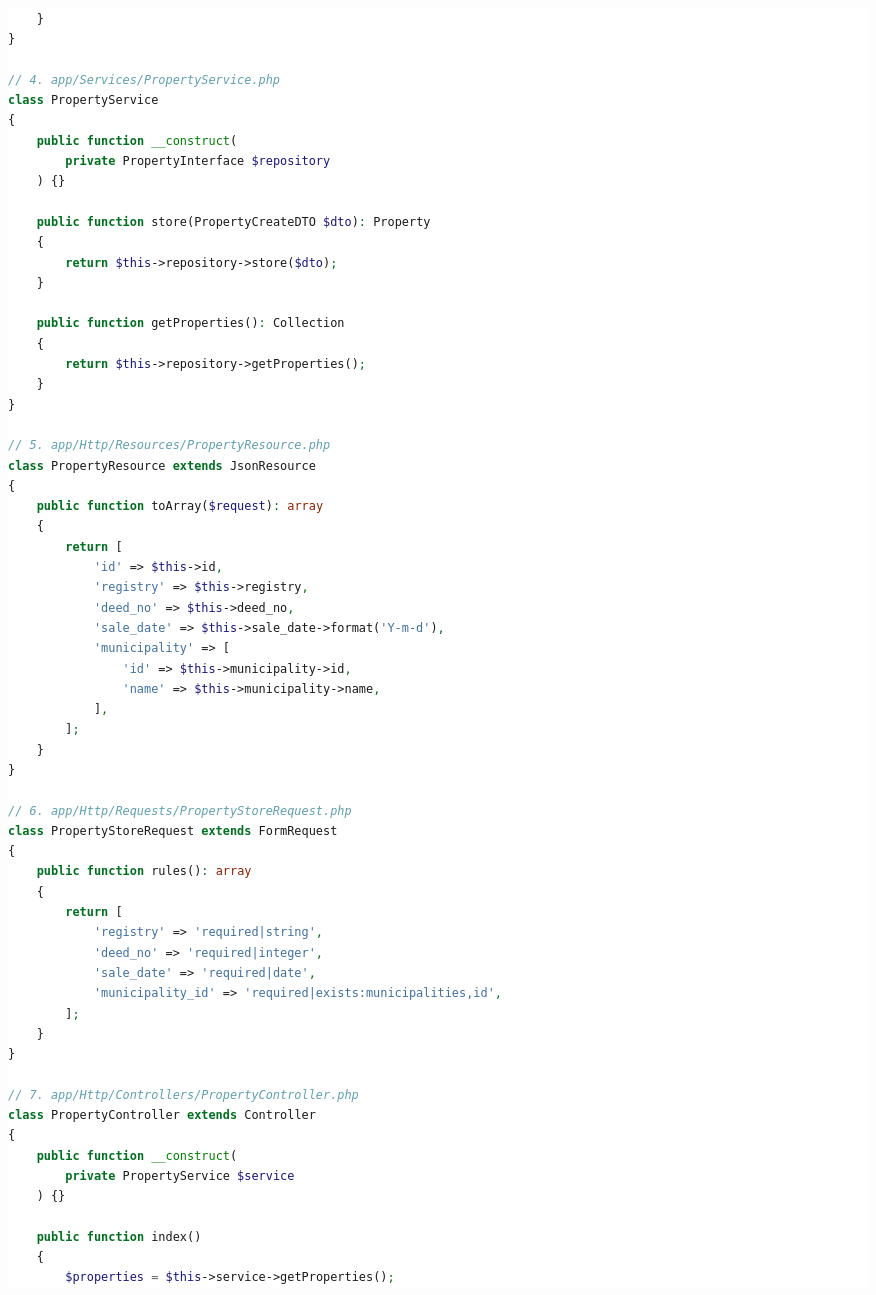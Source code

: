 ```php
    }
}

// 4. app/Services/PropertyService.php
class PropertyService
{
    public function __construct(
        private PropertyInterface $repository
    ) {}

    public function store(PropertyCreateDTO $dto): Property
    {
        return $this->repository->store($dto);
    }

    public function getProperties(): Collection
    {
        return $this->repository->getProperties();
    }
}

// 5. app/Http/Resources/PropertyResource.php
class PropertyResource extends JsonResource
{
    public function toArray($request): array
    {
        return [
            'id' => $this->id,
            'registry' => $this->registry,
            'deed_no' => $this->deed_no,
            'sale_date' => $this->sale_date->format('Y-m-d'),
            'municipality' => [
                'id' => $this->municipality->id,
                'name' => $this->municipality->name,
            ],
        ];
    }
}

// 6. app/Http/Requests/PropertyStoreRequest.php
class PropertyStoreRequest extends FormRequest
{
    public function rules(): array
    {
        return [
            'registry' => 'required|string',
            'deed_no' => 'required|integer',
            'sale_date' => 'required|date',
            'municipality_id' => 'required|exists:municipalities,id',
        ];
    }
}

// 7. app/Http/Controllers/PropertyController.php
class PropertyController extends Controller
{
    public function __construct(
        private PropertyService $service
    ) {}

    public function index()
    {
        $properties = $this->service->getProperties();
```